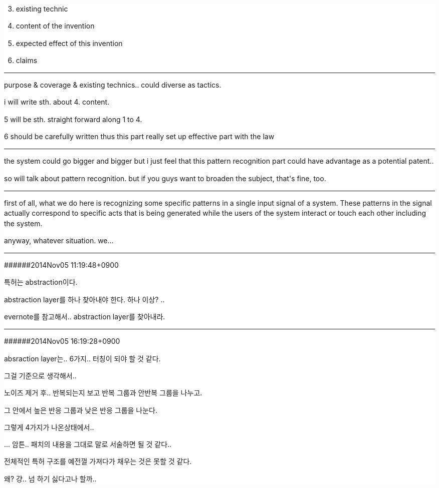 3. existing technic

4. content of the invention

5. expected effect of this invention

6. claims

---

purpose & coverage & existing technics.. could diverse as tactics.

i will write sth. about 4. content.

5 will be sth. straight forward along 1 to 4.

6 should be carefully written thus this part really set up effective part with the law

---

the system could go bigger and bigger but i just feel that this pattern recognition part could have advantage as a potential patent..

so will talk about pattern recognition. but if you guys want to broaden the subject, that's fine, too.

---

first of all, what we do here is recognizing some specific patterns in a single input signal of a system. These patterns in the signal actually correspond to specific acts that is being generated while the users of the system interact or touch each other including the system.

anyway, whatever situation. we...

---

######2014Nov05 11:19:48+0900

특허는 abstraction이다.

abstraction layer를 하나 찾아내야 한다. 하나 이상? ..

evernote를 참고해서.. abstraction layer를 찾아내라.

---

######2014Nov05 16:19:28+0900

absraction layer는.. 6가지.. 터칭이 되야 할 것 같다.

그걸 기준으로 생각해서..

노이즈 제거 후.. 반복되는지 보고 반복 그룹과 안반복 그룹을 나누고.

그 안에서 높은 반응 그룹과 낮은 반응 그룹을 나눈다.

그렇게 4가지가 나온상태에서..

... 암튼.. 패치의 내용을 그대로 말로 서술하면 될 것 같다..

전체적인 특허 구조를 예전껄 가져다가 채우는 것은 못할 것 같다.

왜? 걍.. 넘 하기 싫다고나 할까..
